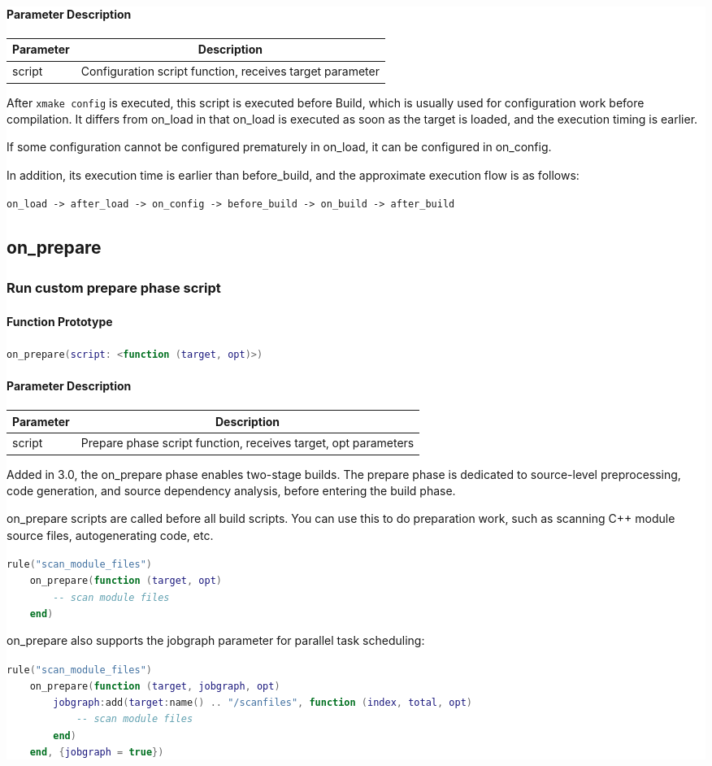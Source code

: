 #### Parameter Description

| Parameter | Description |
|-----------|-------------|
| script | Configuration script function, receives target parameter |

After `xmake config` is executed, this script is executed before Build, which is usually used for configuration work before compilation. It differs from on_load in that on_load is executed as soon as the target is loaded, and the execution timing is earlier.

If some configuration cannot be configured prematurely in on_load, it can be configured in on_config.

In addition, its execution time is earlier than before_build, and the approximate execution flow is as follows:

```
on_load -> after_load -> on_config -> before_build -> on_build -> after_build
```

## on_prepare

### Run custom prepare phase script

#### Function Prototype

```lua
on_prepare(script: <function (target, opt)>)
```

#### Parameter Description

| Parameter | Description |
|-----------|-------------|
| script | Prepare phase script function, receives target, opt parameters |

Added in 3.0, the on_prepare phase enables two-stage builds. The prepare phase is dedicated to source-level preprocessing, code generation, and source dependency analysis, before entering the build phase.

on_prepare scripts are called before all build scripts. You can use this to do preparation work, such as scanning C++ module source files, autogenerating code, etc.

```lua
rule("scan_module_files")
    on_prepare(function (target, opt)
        -- scan module files
    end)
```

on_prepare also supports the jobgraph parameter for parallel task scheduling:

```lua
rule("scan_module_files")
    on_prepare(function (target, jobgraph, opt)
        jobgraph:add(target:name() .. "/scanfiles", function (index, total, opt)
            -- scan module files
        end)
    end, {jobgraph = true})
```
